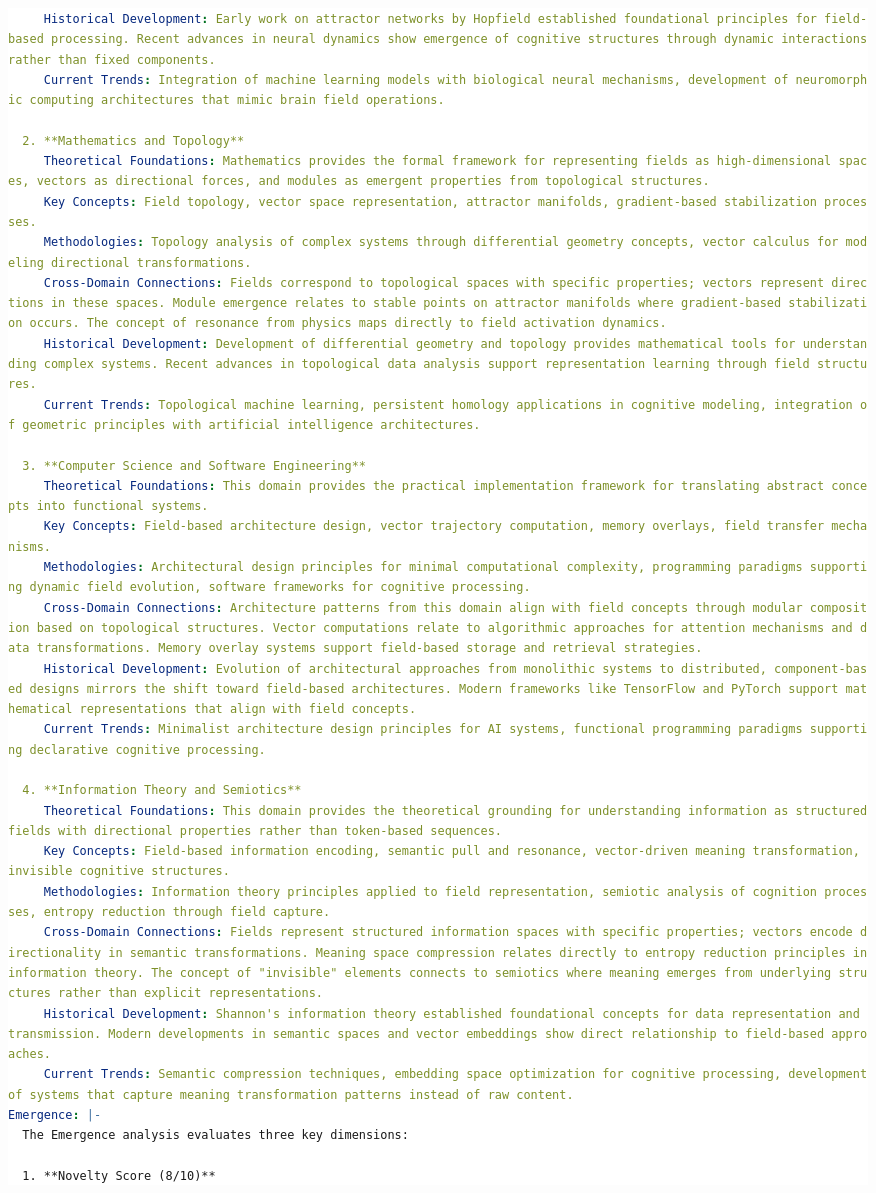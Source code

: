 ```yaml
     Historical Development: Early work on attractor networks by Hopfield established foundational principles for field-based processing. Recent advances in neural dynamics show emergence of cognitive structures through dynamic interactions rather than fixed components.
     Current Trends: Integration of machine learning models with biological neural mechanisms, development of neuromorphic computing architectures that mimic brain field operations.

  2. **Mathematics and Topology**
     Theoretical Foundations: Mathematics provides the formal framework for representing fields as high-dimensional spaces, vectors as directional forces, and modules as emergent properties from topological structures.
     Key Concepts: Field topology, vector space representation, attractor manifolds, gradient-based stabilization processes.
     Methodologies: Topology analysis of complex systems through differential geometry concepts, vector calculus for modeling directional transformations.
     Cross-Domain Connections: Fields correspond to topological spaces with specific properties; vectors represent directions in these spaces. Module emergence relates to stable points on attractor manifolds where gradient-based stabilization occurs. The concept of resonance from physics maps directly to field activation dynamics.
     Historical Development: Development of differential geometry and topology provides mathematical tools for understanding complex systems. Recent advances in topological data analysis support representation learning through field structures.
     Current Trends: Topological machine learning, persistent homology applications in cognitive modeling, integration of geometric principles with artificial intelligence architectures.

  3. **Computer Science and Software Engineering**
     Theoretical Foundations: This domain provides the practical implementation framework for translating abstract concepts into functional systems.
     Key Concepts: Field-based architecture design, vector trajectory computation, memory overlays, field transfer mechanisms.
     Methodologies: Architectural design principles for minimal computational complexity, programming paradigms supporting dynamic field evolution, software frameworks for cognitive processing.
     Cross-Domain Connections: Architecture patterns from this domain align with field concepts through modular composition based on topological structures. Vector computations relate to algorithmic approaches for attention mechanisms and data transformations. Memory overlay systems support field-based storage and retrieval strategies.
     Historical Development: Evolution of architectural approaches from monolithic systems to distributed, component-based designs mirrors the shift toward field-based architectures. Modern frameworks like TensorFlow and PyTorch support mathematical representations that align with field concepts.
     Current Trends: Minimalist architecture design principles for AI systems, functional programming paradigms supporting declarative cognitive processing.

  4. **Information Theory and Semiotics**
     Theoretical Foundations: This domain provides the theoretical grounding for understanding information as structured fields with directional properties rather than token-based sequences.
     Key Concepts: Field-based information encoding, semantic pull and resonance, vector-driven meaning transformation, invisible cognitive structures.
     Methodologies: Information theory principles applied to field representation, semiotic analysis of cognition processes, entropy reduction through field capture.
     Cross-Domain Connections: Fields represent structured information spaces with specific properties; vectors encode directionality in semantic transformations. Meaning space compression relates directly to entropy reduction principles in information theory. The concept of "invisible" elements connects to semiotics where meaning emerges from underlying structures rather than explicit representations.
     Historical Development: Shannon's information theory established foundational concepts for data representation and transmission. Modern developments in semantic spaces and vector embeddings show direct relationship to field-based approaches.
     Current Trends: Semantic compression techniques, embedding space optimization for cognitive processing, development of systems that capture meaning transformation patterns instead of raw content.
Emergence: |-
  The Emergence analysis evaluates three key dimensions:

  1. **Novelty Score (8/10)**
```